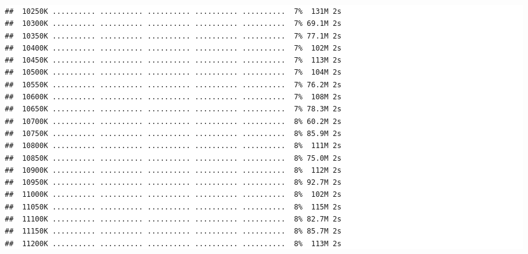     ##  10250K .......... .......... .......... .......... ..........  7%  131M 2s
    ##  10300K .......... .......... .......... .......... ..........  7% 69.1M 2s
    ##  10350K .......... .......... .......... .......... ..........  7% 77.1M 2s
    ##  10400K .......... .......... .......... .......... ..........  7%  102M 2s
    ##  10450K .......... .......... .......... .......... ..........  7%  113M 2s
    ##  10500K .......... .......... .......... .......... ..........  7%  104M 2s
    ##  10550K .......... .......... .......... .......... ..........  7% 76.2M 2s
    ##  10600K .......... .......... .......... .......... ..........  7%  108M 2s
    ##  10650K .......... .......... .......... .......... ..........  7% 78.3M 2s
    ##  10700K .......... .......... .......... .......... ..........  8% 60.2M 2s
    ##  10750K .......... .......... .......... .......... ..........  8% 85.9M 2s
    ##  10800K .......... .......... .......... .......... ..........  8%  111M 2s
    ##  10850K .......... .......... .......... .......... ..........  8% 75.0M 2s
    ##  10900K .......... .......... .......... .......... ..........  8%  112M 2s
    ##  10950K .......... .......... .......... .......... ..........  8% 92.7M 2s
    ##  11000K .......... .......... .......... .......... ..........  8%  102M 2s
    ##  11050K .......... .......... .......... .......... ..........  8%  115M 2s
    ##  11100K .......... .......... .......... .......... ..........  8% 82.7M 2s
    ##  11150K .......... .......... .......... .......... ..........  8% 85.7M 2s
    ##  11200K .......... .......... .......... .......... ..........  8%  113M 2s